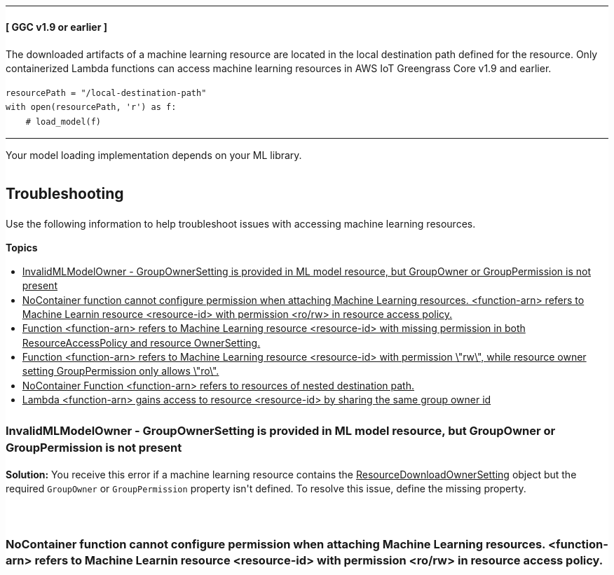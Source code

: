 ------
#### [ GGC v1\.9 or earlier ]

The downloaded artifacts of a machine learning resource are located in the local destination path defined for the resource\. Only containerized Lambda functions can access machine learning resources in AWS IoT Greengrass Core v1\.9 and earlier\.

```
resourcePath = "/local-destination-path"
with open(resourcePath, 'r') as f:
    # load_model(f)
```

------

Your model loading implementation depends on your ML library\.

## Troubleshooting<a name="access-ml-resources-troubleshooting"></a>

Use the following information to help troubleshoot issues with accessing machine learning resources\.

**Topics**
+ [InvalidMLModelOwner \- GroupOwnerSetting is provided in ML model resource, but GroupOwner or GroupPermission is not present](#nocontainer-lambda-invalid-ml-model-owner)
+ [NoContainer function cannot configure permission when attaching Machine Learning resources\. <function\-arn> refers to Machine Learnin resource <resource\-id> with permission <ro/rw> in resource access policy\.](#nocontainer-lambda-invalid-resource-access-policy)
+ [Function <function\-arn> refers to Machine Learning resource <resource\-id> with missing permission in both ResourceAccessPolicy and resource OwnerSetting\.](#nocontainer-lambda-missing-access-permission)
+ [Function <function\-arn> refers to Machine Learning resource <resource\-id> with permission \\"rw\\", while resource owner setting GroupPermission only allows \\"ro\\"\.](#container-lambda-invalid-rw-permissions)
+ [NoContainer Function <function\-arn> refers to resources of nested destination path\.](#nocontainer-lambda-nested-destination-path)
+ [Lambda <function\-arn> gains access to resource <resource\-id> by sharing the same group owner id](#lambda-runas-and-resource-owner)

### InvalidMLModelOwner \- GroupOwnerSetting is provided in ML model resource, but GroupOwner or GroupPermission is not present<a name="nocontainer-lambda-invalid-ml-model-owner"></a>

**Solution:** You receive this error if a machine learning resource contains the [ResourceDownloadOwnerSetting](https://docs.aws.amazon.com/greengrass/latest/apireference/definitions-resourcedownloadownersetting.html) object but the required `GroupOwner` or `GroupPermission` property isn't defined\. To resolve this issue, define the missing property\.

 

### NoContainer function cannot configure permission when attaching Machine Learning resources\. <function\-arn> refers to Machine Learnin resource <resource\-id> with permission <ro/rw> in resource access policy\.<a name="nocontainer-lambda-invalid-resource-access-policy"></a>
